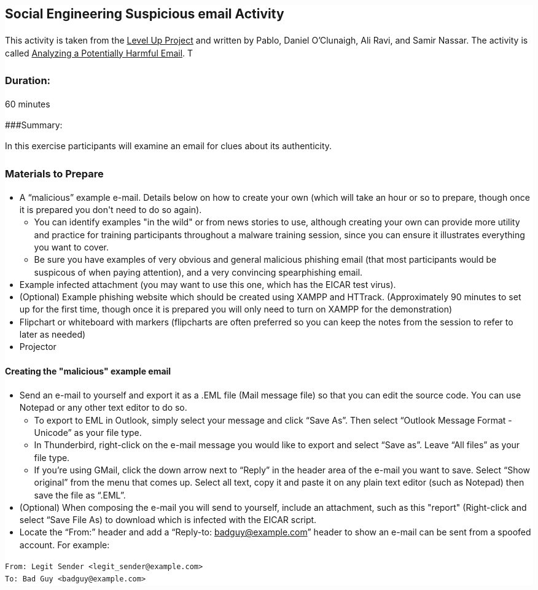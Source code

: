 
## Social Engineering Suspicious email Activity

This activity is taken from the [Level Up Project](https://level-up.cc) and written by  Pablo, Daniel O’Clunaigh, Ali Ravi, and Samir Nassar. The activity is called [Analyzing a Potentially Harmful Email](https://www.level-up.cc/leading-trainings/training-curriculum/activity/analyzing-email). T
 
### Duration: 

60 minutes

###Summary: 

In this exercise participants will examine an email for clues about its authenticity.

### Materials to Prepare

  * A “malicious” example e-mail. Details below on how to create your own (which will take an hour or so to prepare, though once it is prepared you don't need to do so again).
    * You can identify examples "in the wild" or from news stories to use, although creating your own can provide more utility and practice for training participants throughout a malware training session, since you can ensure it illustrates everything you want to cover.
    * Be sure you have examples of very obvious and general malicious phishing email (that most participants would be suspicous of when paying attention), and a very convincing spearphishing email.
  * Example infected attachment (you may want to use this one, which has the EICAR test virus).
  * (Optional) Example phishing website which should be created using XAMPP and HTTrack. (Approximately 90 minutes to set up for the first time, though once it is prepared you will only need to turn on XAMPP for the demonstration)
  * Flipchart or whiteboard with markers (flipcharts are often preferred so you can keep the notes from the session to refer to later as needed)
  * Projector 

#### Creating the "malicious" example email

  * Send an e-mail to yourself and export it as a .EML file (Mail message file) so that you can edit the source code. You can use Notepad or any other text editor to do so.
    * To export to EML in Outlook, simply select your message and click “Save As”. Then select “Outlook Message Format - Unicode” as your file type.
    * In Thunderbird, right-click on the e-mail message you would like to export and select “Save as”. Leave “All files” as your file type.
    * If you’re using GMail, click the down arrow next to “Reply” in the header area of the e-mail you want to save. Select “Show original” from the menu that comes up. Select all text, copy it and paste it on any plain text editor (such as Notepad) then save the file as “.EML”.  
  * (Optional) When composing the e-mail you will send to yourself, include an attachment, such as this "report" (Right-click and select “Save File As) to download which is infected with the EICAR script.
  * Locate the “From:” header and add a “Reply-to: badguy@example.com” header to show an e-mail can be sent from a spoofed account. For example:

```
From: Legit Sender <legit_sender@example.com>
To: Bad Guy <badguy@example.com>
```
